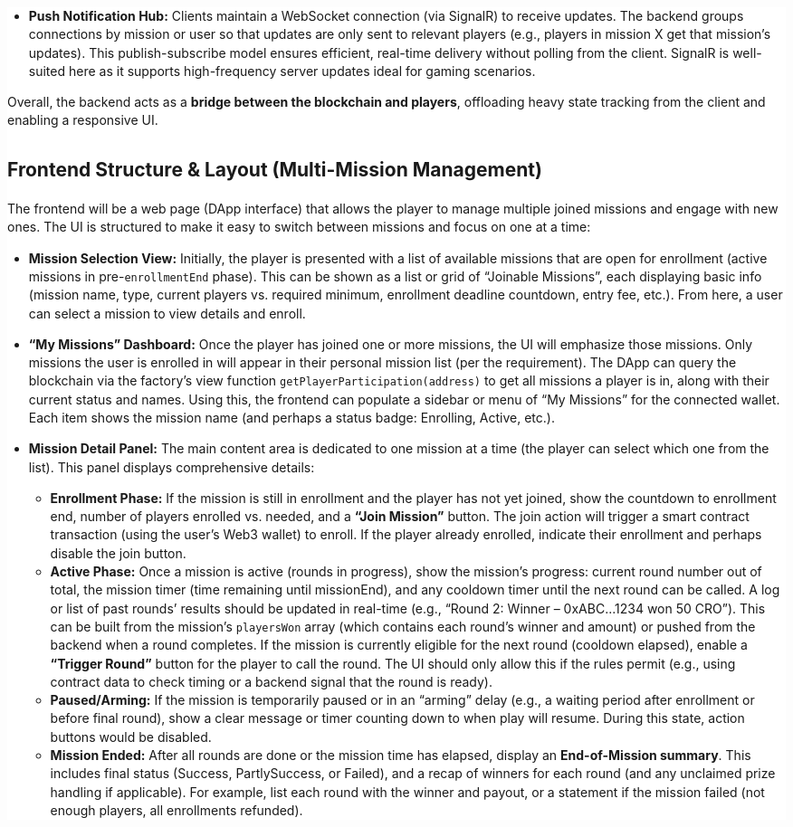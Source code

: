 * **Push Notification Hub:** Clients maintain a WebSocket connection (via SignalR) to receive updates. The backend groups connections by mission or user so that updates are only sent to relevant players (e.g., players in mission X get that mission’s updates). This publish-subscribe model ensures efficient, real-time delivery without polling from the client. SignalR is well-suited here as it supports high-frequency server updates ideal for gaming scenarios.

Overall, the backend acts as a **bridge between the blockchain and players**, offloading heavy state tracking from the client and enabling a responsive UI.

## Frontend Structure & Layout (Multi-Mission Management)

The frontend will be a web page (DApp interface) that allows the player to manage multiple joined missions and engage with new ones. The UI is structured to make it easy to switch between missions and focus on one at a time:

* **Mission Selection View:** Initially, the player is presented with a list of available missions that are open for enrollment (active missions in pre-`enrollmentEnd` phase). This can be shown as a list or grid of “Joinable Missions”, each displaying basic info (mission name, type, current players vs. required minimum, enrollment deadline countdown, entry fee, etc.). From here, a user can select a mission to view details and enroll.

* **“My Missions” Dashboard:** Once the player has joined one or more missions, the UI will emphasize those missions. Only missions the user is enrolled in will appear in their personal mission list (per the requirement). The DApp can query the blockchain via the factory’s view function `getPlayerParticipation(address)` to get all missions a player is in, along with their current status and names. Using this, the frontend can populate a sidebar or menu of “My Missions” for the connected wallet. Each item shows the mission name (and perhaps a status badge: Enrolling, Active, etc.).

* **Mission Detail Panel:** The main content area is dedicated to one mission at a time (the player can select which one from the list). This panel displays comprehensive details:

  * **Enrollment Phase:** If the mission is still in enrollment and the player has not yet joined, show the countdown to enrollment end, number of players enrolled vs. needed, and a **“Join Mission”** button. The join action will trigger a smart contract transaction (using the user’s Web3 wallet) to enroll. If the player already enrolled, indicate their enrollment and perhaps disable the join button.
  * **Active Phase:** Once a mission is active (rounds in progress), show the mission’s progress: current round number out of total, the mission timer (time remaining until missionEnd), and any cooldown timer until the next round can be called. A log or list of past rounds’ results should be updated in real-time (e.g., “Round 2: Winner – 0xABC...1234 won 50 CRO”). This can be built from the mission’s `playersWon` array (which contains each round’s winner and amount) or pushed from the backend when a round completes. If the mission is currently eligible for the next round (cooldown elapsed), enable a **“Trigger Round”** button for the player to call the round. The UI should only allow this if the rules permit (e.g., using contract data to check timing or a backend signal that the round is ready).
  * **Paused/Arming:** If the mission is temporarily paused or in an “arming” delay (e.g., a waiting period after enrollment or before final round), show a clear message or timer counting down to when play will resume. During this state, action buttons would be disabled.
  * **Mission Ended:** After all rounds are done or the mission time has elapsed, display an **End-of-Mission summary**. This includes final status (Success, PartlySuccess, or Failed), and a recap of winners for each round (and any unclaimed prize handling if applicable). For example, list each round with the winner and payout, or a statement if the mission failed (not enough players, all enrollments refunded).
